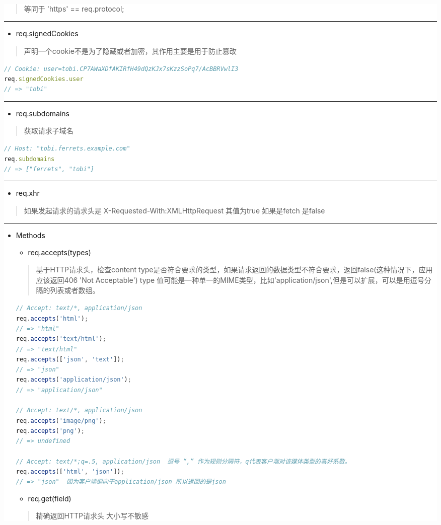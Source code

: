  > 等同于 'https' == req.protocol;
  ***

  - req.signedCookies
  >声明一个cookie不是为了隐藏或者加密，其作用主要是用于防止篡改

  ```javascript
  // Cookie: user=tobi.CP7AWaXDfAKIRfH49dQzKJx7sKzzSoPq7/AcBBRVwlI3
  req.signedCookies.user
  // => "tobi"
  ```
  ***

  - req.subdomains

  > 获取请求子域名

  ```javascript
  // Host: "tobi.ferrets.example.com"
  req.subdomains
  // => ["ferrets", "tobi"]
  ```
  ***
  - req.xhr
  > 如果发起请求的请求头是  X-Requested-With:XMLHttpRequest 其值为true   如果是fetch 是false
  ***

- Methods

  - req.accepts(types)
  > 基于HTTP请求头，检查content type是否符合要求的类型，如果请求返回的数据类型不符合要求，返回false(这种情况下，应用应该返回406 'Not Acceptable')
  > type 值可能是一种单一的MIME类型，比如'application/json',但是可以扩展，可以是用逗号分隔的列表或者数组。

  ```javascript
  // Accept: text/*, application/json
  req.accepts('html');
  // => "html"
  req.accepts('text/html');
  // => "text/html"
  req.accepts(['json', 'text']);
  // => "json"
  req.accepts('application/json');
  // => "application/json"

  // Accept: text/*, application/json
  req.accepts('image/png');
  req.accepts('png');
  // => undefined

  // Accept: text/*;q=.5, application/json  逗号 “,” 作为规则分隔符，q代表客户端对该媒体类型的喜好系数。
  req.accepts(['html', 'json']);
  // => "json"  因为客户端偏向于application/json 所以返回的是json
  ```
  - req.get(field)
  > 精确返回HTTP请求头 大小写不敏感
